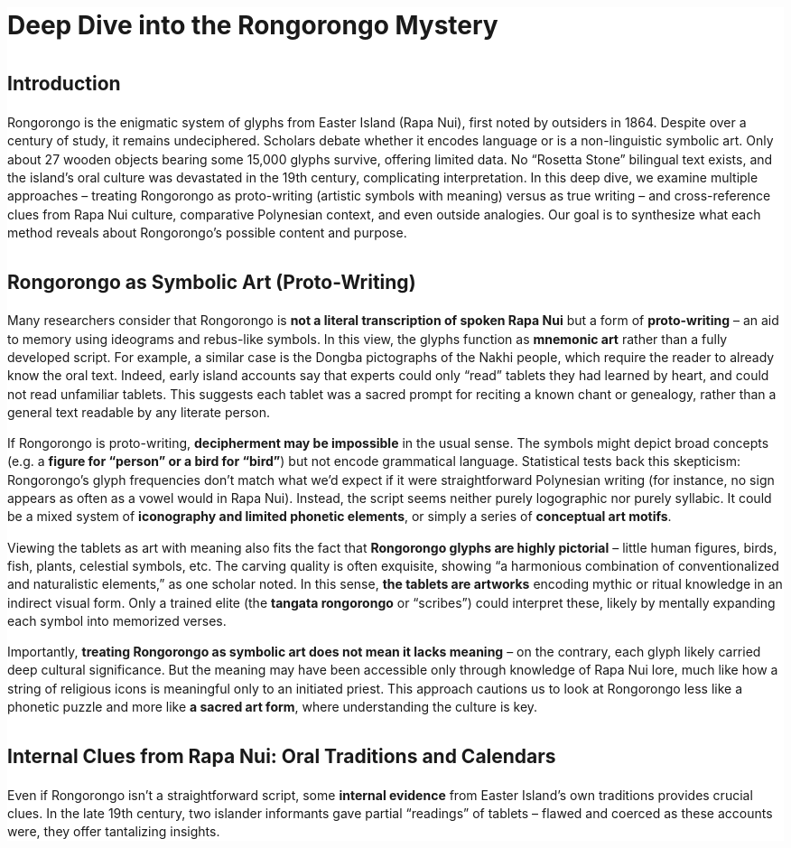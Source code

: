 # Deep Dive into the Rongorongo Mystery

## Introduction

Rongorongo is the enigmatic system of glyphs from Easter Island (Rapa Nui), first noted by outsiders in 1864. Despite over a century of study, it remains undeciphered. Scholars debate whether it encodes language or is a non-linguistic symbolic art. Only about 27 wooden objects bearing some 15,000 glyphs survive, offering limited data. No “Rosetta Stone” bilingual text exists, and the island’s oral culture was devastated in the 19th century, complicating interpretation. In this deep dive, we examine multiple approaches – treating Rongorongo as proto-writing (artistic symbols with meaning) versus as true writing – and cross-reference clues from Rapa Nui culture, comparative Polynesian context, and even outside analogies. Our goal is to synthesize what each method reveals about Rongorongo’s possible content and purpose.

## Rongorongo as Symbolic Art (Proto-Writing)

Many researchers consider that Rongorongo is **not a literal transcription of spoken Rapa Nui** but a form of **proto-writing** – an aid to memory using ideograms and rebus-like symbols. In this view, the glyphs function as **mnemonic art** rather than a fully developed script. For example, a similar case is the Dongba pictographs of the Nakhi people, which require the reader to already know the oral text. Indeed, early island accounts say that experts could only “read” tablets they had learned by heart, and could not read unfamiliar tablets. This suggests each tablet was a sacred prompt for reciting a known chant or genealogy, rather than a general text readable by any literate person.

If Rongorongo is proto-writing, **decipherment may be impossible** in the usual sense. The symbols might depict broad concepts (e.g. a **figure for “person” or a bird for “bird”**) but not encode grammatical language. Statistical tests back this skepticism: Rongorongo’s glyph frequencies don’t match what we’d expect if it were straightforward Polynesian writing (for instance, no sign appears as often as a vowel would in Rapa Nui). Instead, the script seems neither purely logographic nor purely syllabic. It could be a mixed system of **iconography and limited phonetic elements**, or simply a series of **conceptual art motifs**.

Viewing the tablets as art with meaning also fits the fact that **Rongorongo glyphs are highly pictorial** – little human figures, birds, fish, plants, celestial symbols, etc. The carving quality is often exquisite, showing “a harmonious combination of conventionalized and naturalistic elements,” as one scholar noted. In this sense, **the tablets are artworks** encoding mythic or ritual knowledge in an indirect visual form. Only a trained elite (the **tangata rongorongo** or “scribes”) could interpret these, likely by mentally expanding each symbol into memorized verses.

Importantly, **treating Rongorongo as symbolic art does not mean it lacks meaning** – on the contrary, each glyph likely carried deep cultural significance. But the meaning may have been accessible only through knowledge of Rapa Nui lore, much like how a string of religious icons is meaningful only to an initiated priest. This approach cautions us to look at Rongorongo less like a phonetic puzzle and more like **a sacred art form**, where understanding the culture is key.

## Internal Clues from Rapa Nui: Oral Traditions and Calendars

Even if Rongorongo isn’t a straightforward script, some **internal evidence** from Easter Island’s own traditions provides crucial clues. In the late 19th century, two islander informants gave partial “readings” of tablets – flawed and coerced as these accounts were, they offer tantalizing insights.
